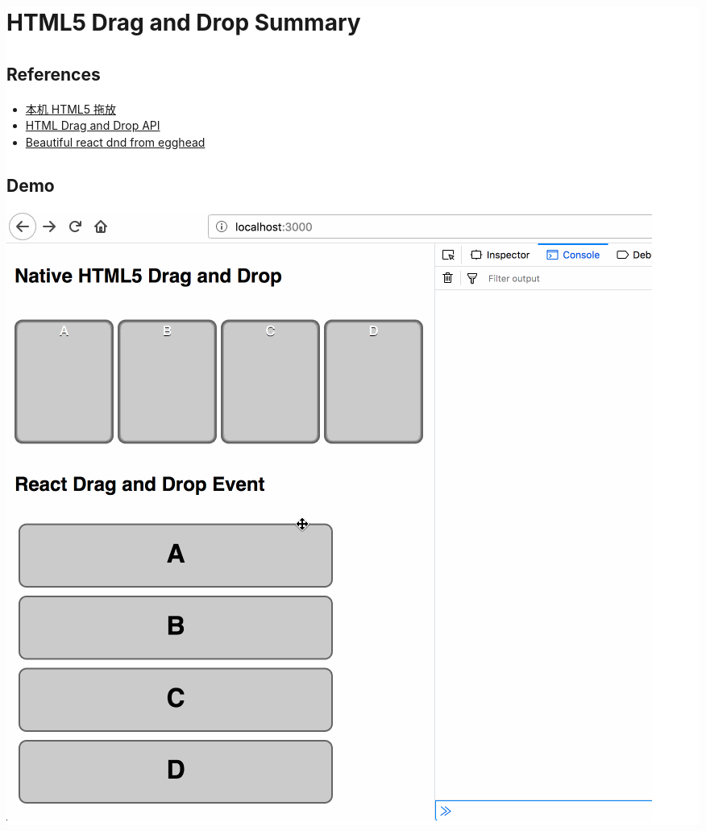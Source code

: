 # HTML5 Drag and Drop Summary

## References

- [本机 HTML5 拖放](https://www.html5rocks.com/zh/tutorials/dnd/basics/)
- [HTML Drag and Drop API](https://developer.mozilla.org/en-US/docs/Web/API/HTML_Drag_and_Drop_API)
- [Beautiful react dnd from egghead](https://github.com/baurine/egghead-beautiful-react-dnd)

## Demo

![](../art/demo.gif)
